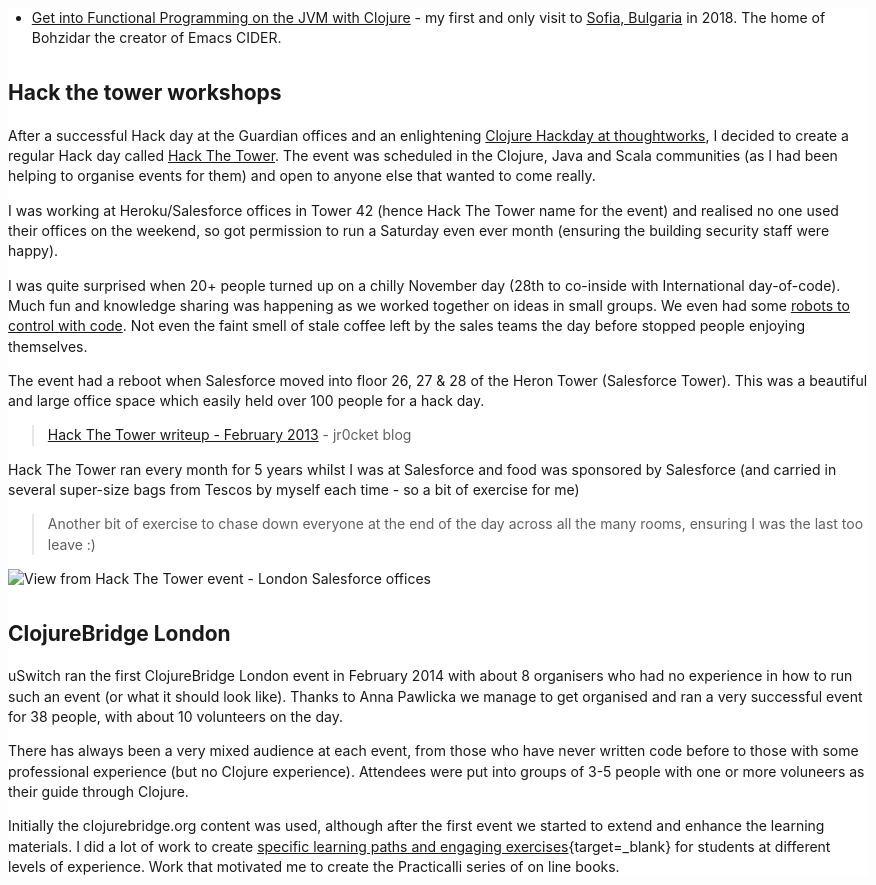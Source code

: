 * [Get into Functional Programming on the JVM with Clojure](https://www.youtube.com/watch?v=Y2DWvGLGPdY&list=PLy9I_IfUBzKJBUDRJmZN-ypAYvsSc0TQ1&index=8) - my first and only visit to [Sofia, Bulgaria](https://www.sofia.bg/) in 2018.  The home of Bohzidar the creator of Emacs CIDER.


## Hack the tower workshops

After a successful Hack day at the Guardian offices and an enlightening [Clojure Hackday at thoughtworks](https://jr0cket.co.uk/2012/02/developers-making-music-together-london.html.html), I decided to create a regular Hack day called [Hack The Tower](https://hacktogetherldn.github.io/).  The event was scheduled in the Clojure, Java and Scala communities (as I had been helping to organise events for them) and open to anyone else that wanted to come really.

I was working at Heroku/Salesforce offices in Tower 42 (hence Hack The Tower name for the event) and realised no one used their offices on the weekend, so got permission to run a Saturday even ever month (ensuring the building security staff were happy).

I was quite surprised when 20+ people turned up on a chilly November day (28th to co-inside with International day-of-code).  Much fun and knowledge sharing was happening as we worked together on ideas in small groups.  We even had some [robots to control with code](https://youtu.be/rJnjmwtGQuE). Not even the faint smell of stale coffee left by the sales teams the day before stopped people enjoying themselves.

The event had a reboot when Salesforce moved into floor 26, 27 & 28 of the Heron Tower (Salesforce Tower).  This was a beautiful and large office space which easily held over 100 people for a hack day.

> [Hack The Tower writeup - February 2013](https://jr0cket.co.uk/2013/02/hack-tower-february-2013.html) - jr0cket blog

Hack The Tower ran every month for 5 years whilst I was at Salesforce and food was sponsored by Salesforce (and carried in several super-size bags from Tescos by myself each time - so a bit of exercise for me)

> Another  bit of exercise to chase down everyone at the end of the day across all the many rooms, ensuring I was the last too leave :)

![View from Hack The Tower event - London Salesforce offices](https://raw.githubusercontent.com/practicalli/graphic-design/live/events/hack-the-tower-view-rainbow.png)


## ClojureBridge London

uSwitch ran the first ClojureBridge London event in February 2014 with about 8 organisers who had no experience in how to run such an event (or what it should look like).  Thanks to Anna Pawlicka we manage to get organised and ran a very successful event for 38 people, with about 10 volunteers on the day.

There has always been a very mixed audience at each event, from those who have never written code before to those with some professional experience (but no Clojure experience).  Attendees were put into groups of 3-5 people with one or more voluneers as their guide through Clojure.

Initially the clojurebridge.org content was used, although after the first event we started to extend and enhance the learning materials.  I did a lot of work to create [specific learning paths and engaging exercises](https://clojurebridgelondon.github.io/#learning-paths){target=_blank} for students at different levels of experience.  Work that motivated me to create the Practicalli series of on line books.
